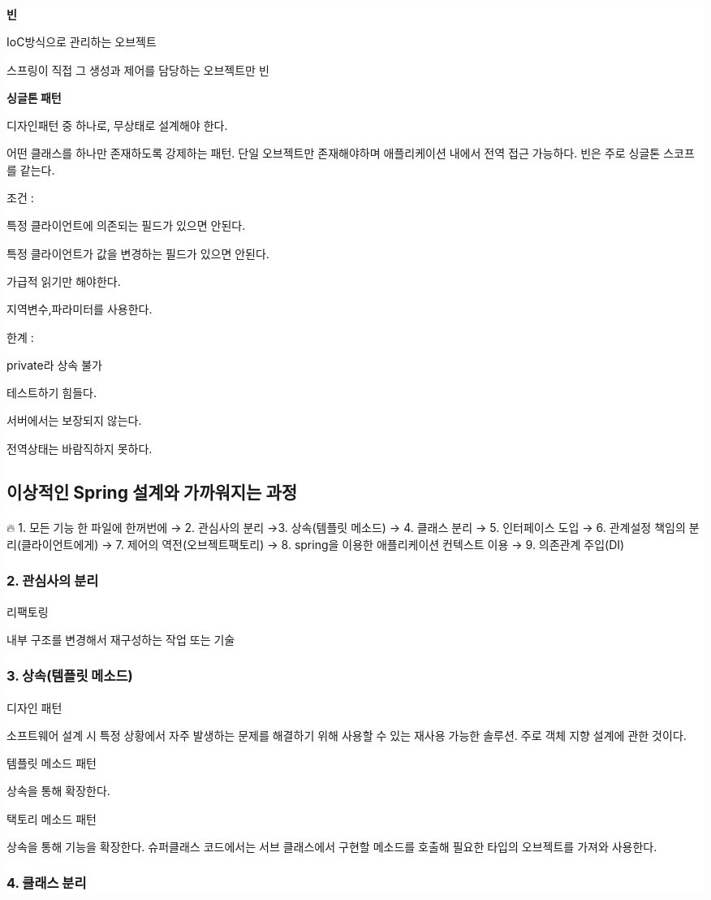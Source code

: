 **빈**

IoC방식으로 관리하는 오브젝트

스프링이 직접 그 생성과 제어를 담당하는 오브젝트만 빈

**싱글톤 패턴**

디자인패턴 중 하나로, 무상태로 설계해야 한다.

어떤 클래스를 하나만 존재하도록 강제하는 패턴. 단일 오브젝트만 존재해야하며 애플리케이션 내에서 전역 접근 가능하다. 빈은 주로 싱글톤 스코프를 같는다.

조건 :

특정 클라이언트에 의존되는 필드가 있으면 안된다.

특정 클라이언트가 값을 변경하는 필드가 있으면 안된다.

가급적 읽기만 해야한다.

지역변수,파라미터를 사용한다.

한계 :

private라 상속 불가

테스트하기 힘들다.

서버에서는 보장되지 않는다.

전역상태는 바람직하지 못하다.

## 이상적인 Spring 설계와 가까워지는 과정

<aside> 🔥 1. 모든 기능 한 파일에 한꺼번에 → 2. 관심사의 분리 →3. 상속(템플릿 메소드) → 4. 클래스 분리 → 5. 인터페이스 도입 → 6. 관계설정 책임의 분리(클라이언트에게) → 7. 제어의 역전(오브젝트팩토리) → 8. spring을 이용한 애플리케이션 컨텍스트 이용 → 9. 의존관계 주입(DI)

</aside>

### 2.  관심사의 분리

리팩토링

내부 구조를 변경해서 재구성하는 작업 또는 기술

### 3.  상속(템플릿 메소드)

디자인 패턴

소프트웨어 설계 시 특정 상황에서 자주 발생하는 문제를 해결하기 위해 사용할 수 있는 재사용 가능한 솔루션. 주로 객체 지향 설계에 관한 것이다.

템플릿 메소드 패턴

상속을 통해 확장한다.

택토리 메소드 패턴

상속을 통해 기능을 확장한다. 슈퍼클래스 코드에서는 서브 클래스에서 구현할 메소드를 호출해 필요한 타입의 오브젝트를 가져와 사용한다.

### 4. 클래스 분리
